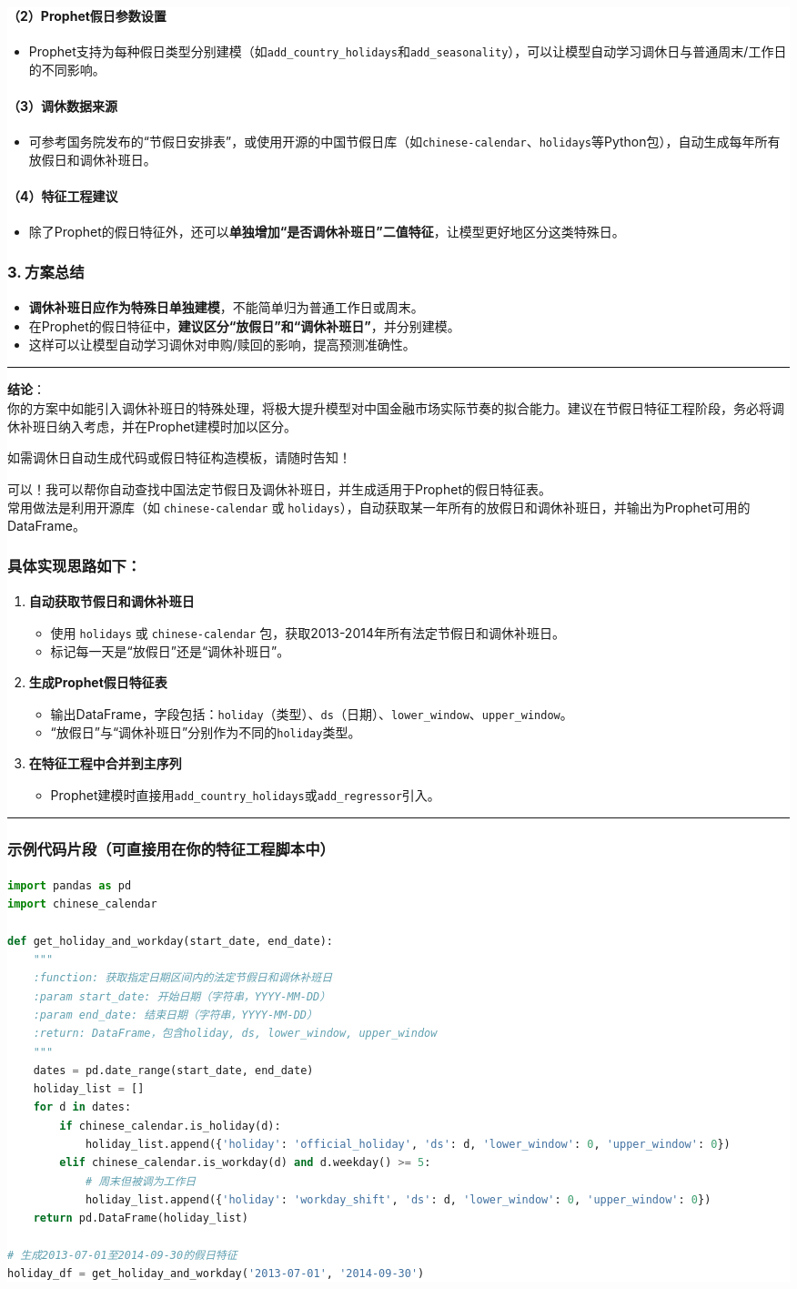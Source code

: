 #### （2）Prophet假日参数设置
- Prophet支持为每种假日类型分别建模（如`add_country_holidays`和`add_seasonality`），可以让模型自动学习调休日与普通周末/工作日的不同影响。

#### （3）调休数据来源
- 可参考国务院发布的“节假日安排表”，或使用开源的中国节假日库（如`chinese-calendar`、`holidays`等Python包），自动生成每年所有放假日和调休补班日。

#### （4）特征工程建议
- 除了Prophet的假日特征外，还可以**单独增加“是否调休补班日”二值特征**，让模型更好地区分这类特殊日。

### 3. 方案总结

- **调休补班日应作为特殊日单独建模**，不能简单归为普通工作日或周末。
- 在Prophet的假日特征中，**建议区分“放假日”和“调休补班日”**，并分别建模。
- 这样可以让模型自动学习调休对申购/赎回的影响，提高预测准确性。

---

**结论**：  
你的方案中如能引入调休补班日的特殊处理，将极大提升模型对中国金融市场实际节奏的拟合能力。建议在节假日特征工程阶段，务必将调休补班日纳入考虑，并在Prophet建模时加以区分。

如需调休日自动生成代码或假日特征构造模板，请随时告知！

可以！我可以帮你自动查找中国法定节假日及调休补班日，并生成适用于Prophet的假日特征表。  
常用做法是利用开源库（如 `chinese-calendar` 或 `holidays`），自动获取某一年所有的放假日和调休补班日，并输出为Prophet可用的DataFrame。

### 具体实现思路如下：

1. **自动获取节假日和调休补班日**  
   - 使用 `holidays` 或 `chinese-calendar` 包，获取2013-2014年所有法定节假日和调休补班日。
   - 标记每一天是“放假日”还是“调休补班日”。

2. **生成Prophet假日特征表**  
   - 输出DataFrame，字段包括：`holiday`（类型）、`ds`（日期）、`lower_window`、`upper_window`。
   - “放假日”与“调休补班日”分别作为不同的`holiday`类型。

3. **在特征工程中合并到主序列**  
   - Prophet建模时直接用`add_country_holidays`或`add_regressor`引入。

---

### 示例代码片段（可直接用在你的特征工程脚本中）

```python
import pandas as pd
import chinese_calendar

def get_holiday_and_workday(start_date, end_date):
    """
    :function: 获取指定日期区间内的法定节假日和调休补班日
    :param start_date: 开始日期（字符串，YYYY-MM-DD）
    :param end_date: 结束日期（字符串，YYYY-MM-DD）
    :return: DataFrame，包含holiday, ds, lower_window, upper_window
    """
    dates = pd.date_range(start_date, end_date)
    holiday_list = []
    for d in dates:
        if chinese_calendar.is_holiday(d):
            holiday_list.append({'holiday': 'official_holiday', 'ds': d, 'lower_window': 0, 'upper_window': 0})
        elif chinese_calendar.is_workday(d) and d.weekday() >= 5:
            # 周末但被调为工作日
            holiday_list.append({'holiday': 'workday_shift', 'ds': d, 'lower_window': 0, 'upper_window': 0})
    return pd.DataFrame(holiday_list)

# 生成2013-07-01至2014-09-30的假日特征
holiday_df = get_holiday_and_workday('2013-07-01', '2014-09-30')
```